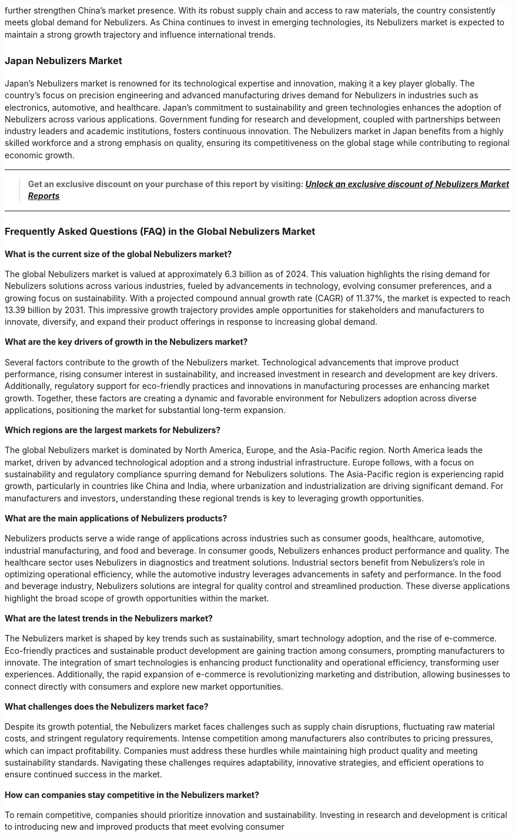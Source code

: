 further strengthen China&rsquo;s market presence. With its robust supply chain and access to raw materials, the country consistently meets global demand for Nebulizers. As China continues to invest in emerging technologies, its Nebulizers market is expected to maintain a strong growth trajectory and influence international trends.</p><h3>Japan Nebulizers Market</h3><p>Japan&rsquo;s Nebulizers market is renowned for its technological expertise and innovation, making it a key player globally. The country&rsquo;s focus on precision engineering and advanced manufacturing drives demand for Nebulizers in industries such as electronics, automotive, and healthcare. Japan&rsquo;s commitment to sustainability and green technologies enhances the adoption of Nebulizers across various applications. Government funding for research and development, coupled with partnerships between industry leaders and academic institutions, fosters continuous innovation. The Nebulizers market in Japan benefits from a highly skilled workforce and a strong emphasis on quality, ensuring its competitiveness on the global stage while contributing to regional economic growth.</p><hr /><blockquote><p><strong>Get an exclusive discount on your purchase of this report by visiting: <em><a href="://marketresearchpulse.com/ask-for-discount/82408?utm_source=Github&amp;utm_medium=0114">Unlock an exclusive discount of Nebulizers Market Reports</a></em>&nbsp;</strong></p></blockquote><hr /><h3>Frequently Asked Questions (FAQ) in the Global Nebulizers Market</h3><p><strong>What is the current size of the global Nebulizers market?</strong></p><p>The global Nebulizers market is valued at approximately 6.3 billion as of 2024. This valuation highlights the rising demand for Nebulizers solutions across various industries, fueled by advancements in technology, evolving consumer preferences, and a growing focus on sustainability. With a projected compound annual growth rate (CAGR) of 11.37%, the market is expected to reach 13.39 billion by 2031. This impressive growth trajectory provides ample opportunities for stakeholders and manufacturers to innovate, diversify, and expand their product offerings in response to increasing global demand.</p><p><strong>What are the key drivers of growth in the Nebulizers market?</strong></p><p>Several factors contribute to the growth of the Nebulizers market. Technological advancements that improve product performance, rising consumer interest in sustainability, and increased investment in research and development are key drivers. Additionally, regulatory support for eco-friendly practices and innovations in manufacturing processes are enhancing market growth. Together, these factors are creating a dynamic and favorable environment for Nebulizers adoption across diverse applications, positioning the market for substantial long-term expansion.</p><p><strong>Which regions are the largest markets for Nebulizers?</strong></p><p>The global Nebulizers market is dominated by North America, Europe, and the Asia-Pacific region. North America leads the market, driven by advanced technological adoption and a strong industrial infrastructure. Europe follows, with a focus on sustainability and regulatory compliance spurring demand for Nebulizers solutions. The Asia-Pacific region is experiencing rapid growth, particularly in countries like China and India, where urbanization and industrialization are driving significant demand. For manufacturers and investors, understanding these regional trends is key to leveraging growth opportunities.</p><p><strong>What are the main applications of Nebulizers products?</strong></p><p>Nebulizers products serve a wide range of applications across industries such as consumer goods, healthcare, automotive, industrial manufacturing, and food and beverage. In consumer goods, Nebulizers enhances product performance and quality. The healthcare sector uses Nebulizers in diagnostics and treatment solutions. Industrial sectors benefit from Nebulizers&rsquo;s role in optimizing operational efficiency, while the automotive industry leverages advancements in safety and performance. In the food and beverage industry, Nebulizers solutions are integral for quality control and streamlined production. These diverse applications highlight the broad scope of growth opportunities within the market.</p><p><strong>What are the latest trends in the Nebulizers market?</strong></p><p>The Nebulizers market is shaped by key trends such as sustainability, smart technology adoption, and the rise of e-commerce. Eco-friendly practices and sustainable product development are gaining traction among consumers, prompting manufacturers to innovate. The integration of smart technologies is enhancing product functionality and operational efficiency, transforming user experiences. Additionally, the rapid expansion of e-commerce is revolutionizing marketing and distribution, allowing businesses to connect directly with consumers and explore new market opportunities.</p><p><strong>What challenges does the Nebulizers market face?</strong></p><p>Despite its growth potential, the Nebulizers market faces challenges such as supply chain disruptions, fluctuating raw material costs, and stringent regulatory requirements. Intense competition among manufacturers also contributes to pricing pressures, which can impact profitability. Companies must address these hurdles while maintaining high product quality and meeting sustainability standards. Navigating these challenges requires adaptability, innovative strategies, and efficient operations to ensure continued success in the market.</p><p><strong>How can companies stay competitive in the Nebulizers market?</strong></p><p>To remain competitive, companies should prioritize innovation and sustainability. Investing in research and development is critical to introducing new and improved products that meet evolving consumer